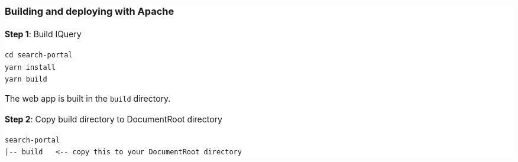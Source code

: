### Building and deploying with Apache

**Step 1**: Build IQuery

```
cd search-portal
yarn install
yarn build
```
The web app is built in the `build` directory.

**Step 2**: Copy build directory to DocumentRoot directory

```
search-portal
|-- build   <-- copy this to your DocumentRoot directory
```
